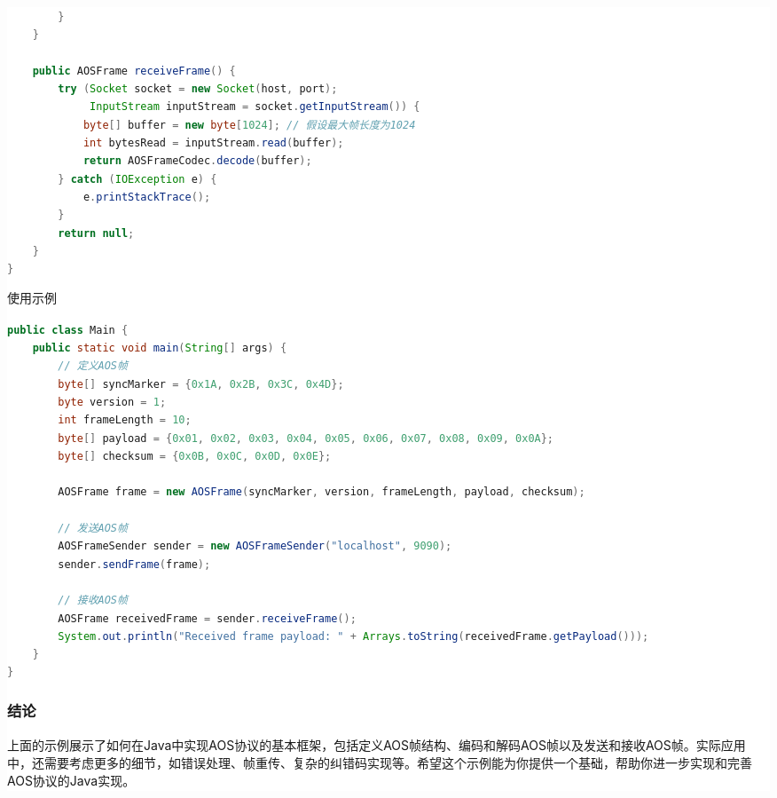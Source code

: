 ```java
        }
    }

    public AOSFrame receiveFrame() {
        try (Socket socket = new Socket(host, port);
             InputStream inputStream = socket.getInputStream()) {
            byte[] buffer = new byte[1024]; // 假设最大帧长度为1024
            int bytesRead = inputStream.read(buffer);
            return AOSFrameCodec.decode(buffer);
        } catch (IOException e) {
            e.printStackTrace();
        }
        return null;
    }
}

```

使用示例

```java
public class Main {
    public static void main(String[] args) {
        // 定义AOS帧
        byte[] syncMarker = {0x1A, 0x2B, 0x3C, 0x4D};
        byte version = 1;
        int frameLength = 10;
        byte[] payload = {0x01, 0x02, 0x03, 0x04, 0x05, 0x06, 0x07, 0x08, 0x09, 0x0A};
        byte[] checksum = {0x0B, 0x0C, 0x0D, 0x0E};

        AOSFrame frame = new AOSFrame(syncMarker, version, frameLength, payload, checksum);

        // 发送AOS帧
        AOSFrameSender sender = new AOSFrameSender("localhost", 9090);
        sender.sendFrame(frame);

        // 接收AOS帧
        AOSFrame receivedFrame = sender.receiveFrame();
        System.out.println("Received frame payload: " + Arrays.toString(receivedFrame.getPayload()));
    }
}

```

### 结论

上面的示例展示了如何在Java中实现AOS协议的基本框架，包括定义AOS帧结构、编码和解码AOS帧以及发送和接收AOS帧。实际应用中，还需要考虑更多的细节，如错误处理、帧重传、复杂的纠错码实现等。希望这个示例能为你提供一个基础，帮助你进一步实现和完善AOS协议的Java实现。